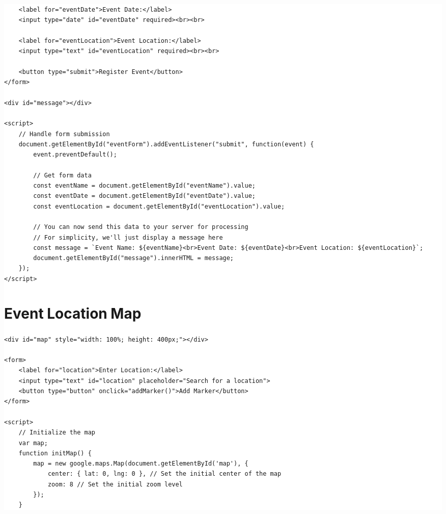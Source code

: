         <label for="eventDate">Event Date:</label>
        <input type="date" id="eventDate" required><br><br>
        
        <label for="eventLocation">Event Location:</label>
        <input type="text" id="eventLocation" required><br><br>
        
        <button type="submit">Register Event</button>
    </form>
    
    <div id="message"></div>
    
    <script>
        // Handle form submission
        document.getElementById("eventForm").addEventListener("submit", function(event) {
            event.preventDefault();
            
            // Get form data
            const eventName = document.getElementById("eventName").value;
            const eventDate = document.getElementById("eventDate").value;
            const eventLocation = document.getElementById("eventLocation").value;
            
            // You can now send this data to your server for processing
            // For simplicity, we'll just display a message here
            const message = `Event Name: ${eventName}<br>Event Date: ${eventDate}<br>Event Location: ${eventLocation}`;
            document.getElementById("message").innerHTML = message;
        });
    </script>
</body>
</html>




<!DOCTYPE html>
<html>
<head>
    <title>Google Maps API Example</title>
    <script src="https://maps.googleapis.com/maps/api/js?key=YOUR_API_KEY&libraries=places"></script>
</head>
<body>
    <h1>Event Location Map</h1>
    
    <div id="map" style="width: 100%; height: 400px;"></div>
    
    <form>
        <label for="location">Enter Location:</label>
        <input type="text" id="location" placeholder="Search for a location">
        <button type="button" onclick="addMarker()">Add Marker</button>
    </form>
    
    <script>
        // Initialize the map
        var map;
        function initMap() {
            map = new google.maps.Map(document.getElementById('map'), {
                center: { lat: 0, lng: 0 }, // Set the initial center of the map
                zoom: 8 // Set the initial zoom level
            });
        }
